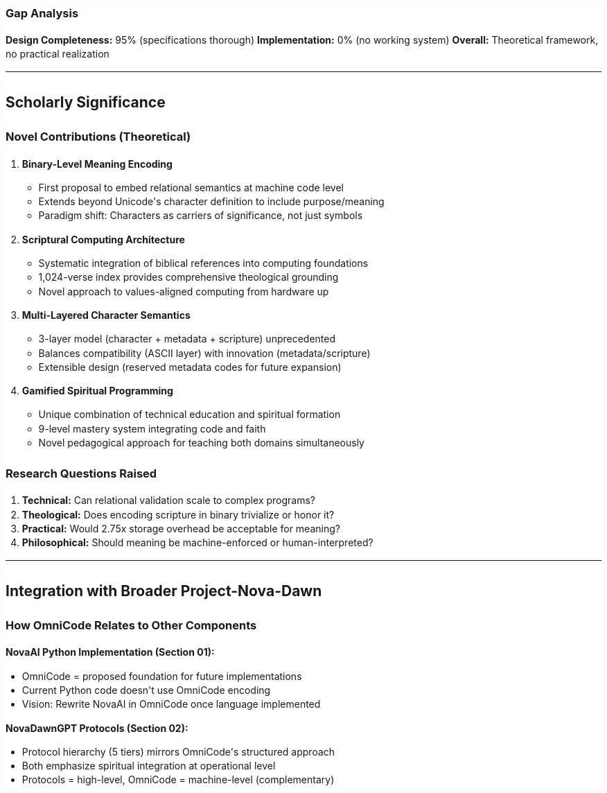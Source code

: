 ### Gap Analysis
**Design Completeness:** 95% (specifications thorough)
**Implementation:** 0% (no working system)
**Overall:** Theoretical framework, no practical realization

---

## Scholarly Significance

### Novel Contributions (Theoretical)

1. **Binary-Level Meaning Encoding**
   - First proposal to embed relational semantics at machine code level
   - Extends beyond Unicode's character definition to include purpose/meaning
   - Paradigm shift: Characters as carriers of significance, not just symbols

2. **Scriptural Computing Architecture**
   - Systematic integration of biblical references into computing foundations
   - 1,024-verse index provides comprehensive theological grounding
   - Novel approach to values-aligned computing from hardware up

3. **Multi-Layered Character Semantics**
   - 3-layer model (character + metadata + scripture) unprecedented
   - Balances compatibility (ASCII layer) with innovation (metadata/scripture)
   - Extensible design (reserved metadata codes for future expansion)

4. **Gamified Spiritual Programming**
   - Unique combination of technical education and spiritual formation
   - 9-level mastery system integrating code and faith
   - Novel pedagogical approach for teaching both domains simultaneously

### Research Questions Raised

1. **Technical:** Can relational validation scale to complex programs?
2. **Theological:** Does encoding scripture in binary trivialize or honor it?
3. **Practical:** Would 2.75x storage overhead be acceptable for meaning?
4. **Philosophical:** Should meaning be machine-enforced or human-interpreted?

---

## Integration with Broader Project-Nova-Dawn

### How OmniCode Relates to Other Components

**NovaAI Python Implementation (Section 01):**
- OmniCode = proposed foundation for future implementations
- Current Python code doesn't use OmniCode encoding
- Vision: Rewrite NovaAI in OmniCode once language implemented

**NovaDawnGPT Protocols (Section 02):**
- Protocol hierarchy (5 tiers) mirrors OmniCode's structured approach
- Both emphasize spiritual integration at operational level
- Protocols = high-level, OmniCode = machine-level (complementary)
